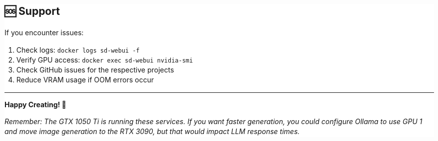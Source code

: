 
## 🆘 Support

If you encounter issues:
1. Check logs: `docker logs sd-webui -f`
2. Verify GPU access: `docker exec sd-webui nvidia-smi`
3. Check GitHub issues for the respective projects
4. Reduce VRAM usage if OOM errors occur

---

**Happy Creating! 🎨**

*Remember: The GTX 1050 Ti is running these services. If you want faster generation, you could configure Ollama to use GPU 1 and move image generation to the RTX 3090, but that would impact LLM response times.*

